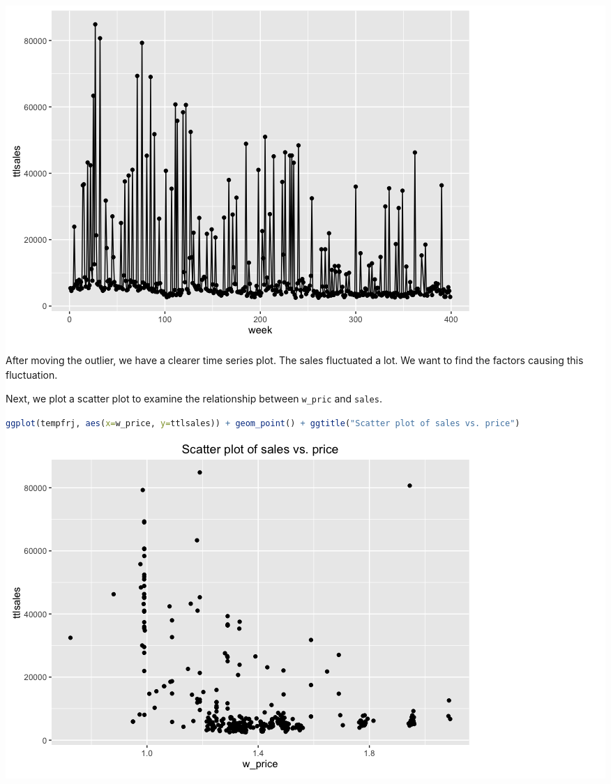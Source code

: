 ![](Modeling_AggSales_files/figure-html/unnamed-chunk-10-1.png)

After moving the outlier, we have a clearer time series plot. The sales fluctuated a lot. We want to find the factors causing this fluctuation.
      
Next, we plot a scatter plot to examine the relationship between ``w_pric`` and ``sales``. 

```r
ggplot(tempfrj, aes(x=w_price, y=ttlsales)) + geom_point() + ggtitle("Scatter plot of sales vs. price")
```

![](Modeling_AggSales_files/figure-html/unnamed-chunk-11-1.png)

